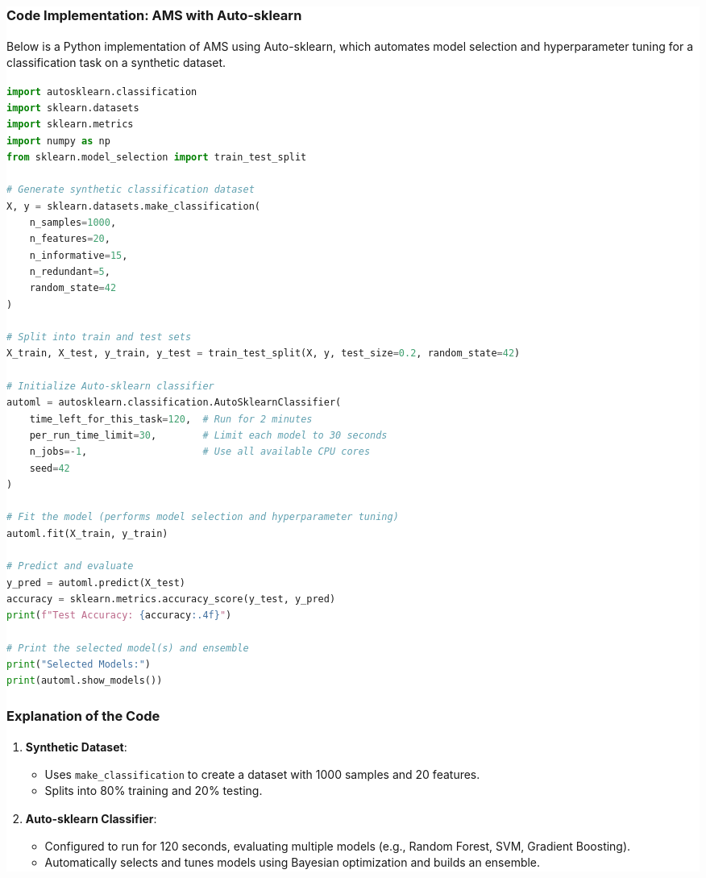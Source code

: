 ### Code Implementation: AMS with Auto-sklearn

Below is a Python implementation of AMS using Auto-sklearn, which automates model selection and hyperparameter tuning for a classification task on a synthetic dataset.

```python
import autosklearn.classification
import sklearn.datasets
import sklearn.metrics
import numpy as np
from sklearn.model_selection import train_test_split

# Generate synthetic classification dataset
X, y = sklearn.datasets.make_classification(
    n_samples=1000,
    n_features=20,
    n_informative=15,
    n_redundant=5,
    random_state=42
)

# Split into train and test sets
X_train, X_test, y_train, y_test = train_test_split(X, y, test_size=0.2, random_state=42)

# Initialize Auto-sklearn classifier
automl = autosklearn.classification.AutoSklearnClassifier(
    time_left_for_this_task=120,  # Run for 2 minutes
    per_run_time_limit=30,        # Limit each model to 30 seconds
    n_jobs=-1,                    # Use all available CPU cores
    seed=42
)

# Fit the model (performs model selection and hyperparameter tuning)
automl.fit(X_train, y_train)

# Predict and evaluate
y_pred = automl.predict(X_test)
accuracy = sklearn.metrics.accuracy_score(y_test, y_pred)
print(f"Test Accuracy: {accuracy:.4f}")

# Print the selected model(s) and ensemble
print("Selected Models:")
print(automl.show_models())
```

### Explanation of the Code

1. **Synthetic Dataset**:
   - Uses `make_classification` to create a dataset with 1000 samples and 20 features.
   - Splits into 80% training and 20% testing.

2. **Auto-sklearn Classifier**:
   - Configured to run for 120 seconds, evaluating multiple models (e.g., Random Forest, SVM, Gradient Boosting).
   - Automatically selects and tunes models using Bayesian optimization and builds an ensemble.
